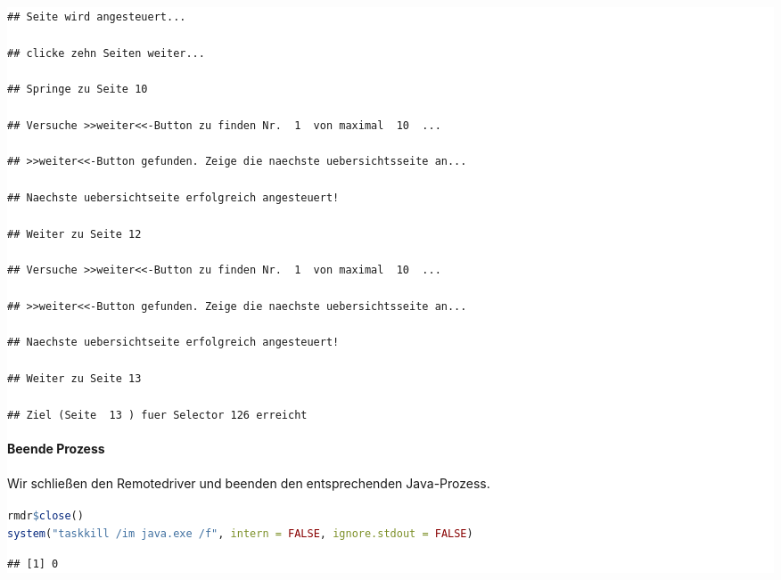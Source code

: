     ## Seite wird angesteuert...

    ## clicke zehn Seiten weiter...

    ## Springe zu Seite 10

    ## Versuche >>weiter<<-Button zu finden Nr.  1  von maximal  10  ...

    ## >>weiter<<-Button gefunden. Zeige die naechste uebersichtsseite an...

    ## Naechste uebersichtseite erfolgreich angesteuert!

    ## Weiter zu Seite 12

    ## Versuche >>weiter<<-Button zu finden Nr.  1  von maximal  10  ...

    ## >>weiter<<-Button gefunden. Zeige die naechste uebersichtsseite an...

    ## Naechste uebersichtseite erfolgreich angesteuert!

    ## Weiter zu Seite 13

    ## Ziel (Seite  13 ) fuer Selector 126 erreicht

#### Beende Prozess

Wir schließen den Remotedriver und beenden den entsprechenden
Java-Prozess.

``` r
rmdr$close()
system("taskkill /im java.exe /f", intern = FALSE, ignore.stdout = FALSE)
```

    ## [1] 0
